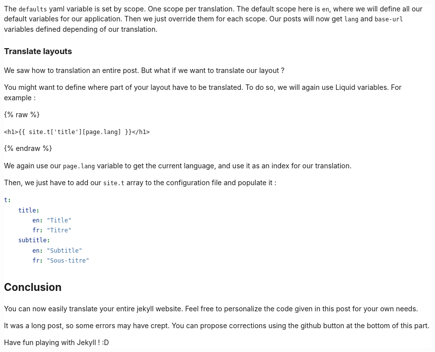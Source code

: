 The `defaults` yaml variable is set by scope. One scope per translation. The default scope here is `en`, where we will define all our default variables for our application. Then we just override them for each scope. Our posts will now get `lang` and `base-url` variables defined depending of our translation.

### Translate layouts

We saw how to translation an entire post. But what if we want to translate our layout ?

You might want to define where part of your layout have to be translated. To do so, we will again use Liquid variables. For example : 

{% raw %}
~~~ liquid
<h1>{{ site.t['title'][page.lang] }}</h1>
~~~
{% endraw %}

We again use our `page.lang` variable to get the current language, and use it as an index for our translation.

Then, we just have to add our `site.t` array to the configuration file and populate it :

~~~ yaml
t:
    title:
        en: "Title"
        fr: "Titre"
    subtitle:
        en: "Subtitle"
        fr: "Sous-titre"
~~~

## Conclusion

You can now easily translate your entire jekyll website. Feel free to personalize the code given in this post for your own needs.

It was a long post, so some errors may have crept. You can propose corrections using the github button at the bottom of this part.

Have fun playing with Jekyll ! :D